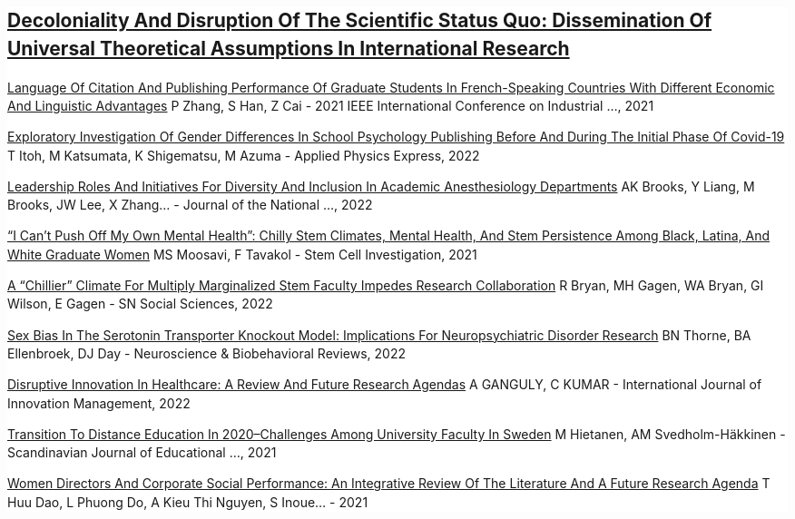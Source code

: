[Decoloniality And Disruption Of The Scientific Status Quo:
Dissemination Of Universal Theoretical Assumptions In International
Research](https://journals.sagepub.com/doi/abs/10.1177/10892680211065169)
-

[Language Of Citation And Publishing Performance Of Graduate Students In
French-Speaking Countries With Different Economic And Linguistic
Advantages](https://www.facetsjournal.com/doi/pdf/10.1139/facets-2021-0073)
P Zhang, S Han, Z Cai - 2021 IEEE International Conference on
Industrial …, 2021

[Exploratory Investigation Of Gender Differences In School Psychology
Publishing Before And During The Initial Phase Of
Covid-19](https://journals.sagepub.com/doi/abs/10.1177/08295735221074473)
T Itoh, M Katsumata, K Shigematsu, M Azuma - Applied Physics Express,
2022

[Leadership Roles And Initiatives For Diversity And Inclusion In
Academic Anesthesiology
Departments](https://www.sciencedirect.com/science/article/pii/S0027968421002376)
AK Brooks, Y Liang, M Brooks, JW Lee, X Zhang… - Journal of the
National …, 2022

[“I Can’t Push Off My Own Mental Health”: Chilly Stem Climates, Mental
Health, And Stem Persistence Among Black, Latina, And White Graduate
Women](https://link.springer.com/article/10.1007/s11199-021-01262-1) MS
Moosavi, F Tavakol - Stem Cell Investigation, 2021

[A “Chillier” Climate For Multiply Marginalized Stem Faculty Impedes
Research
Collaboration](https://link.springer.com/article/10.1007/s11199-021-01259-w)
R Bryan, MH Gagen, WA Bryan, GI Wilson, E Gagen - SN Social Sciences,
2022

[Sex Bias In The Serotonin Transporter Knockout Model: Implications For
Neuropsychiatric Disorder
Research](https://www.sciencedirect.com/science/article/pii/S0149763422000367)
BN Thorne, BA Ellenbroek, DJ Day - Neuroscience & Biobehavioral Reviews,
2022

[Disruptive Innovation In Healthcare: A Review And Future Research
Agendas](https://www.worldscientific.com/doi/abs/10.1142/S1363919622500025)
A GANGULY, C KUMAR - International Journal of Innovation Management,
2022

[Transition To Distance Education In 2020–Challenges Among University
Faculty In
Sweden](https://www.tandfonline.com/doi/full/10.1080/00313831.2021.2021444)
M Hietanen, AM Svedholm-Häkkinen - Scandinavian Journal of
Educational …, 2021

[Women Directors And Corporate Social Performance: An Integrative Review
Of The Literature And A Future Research
Agenda](https://link.springer.com/article/10.1007/s10551-021-04999-7) T
Huu Dao, L Phuong Do, A Kieu Thi Nguyen, S Inoue… - 2021
